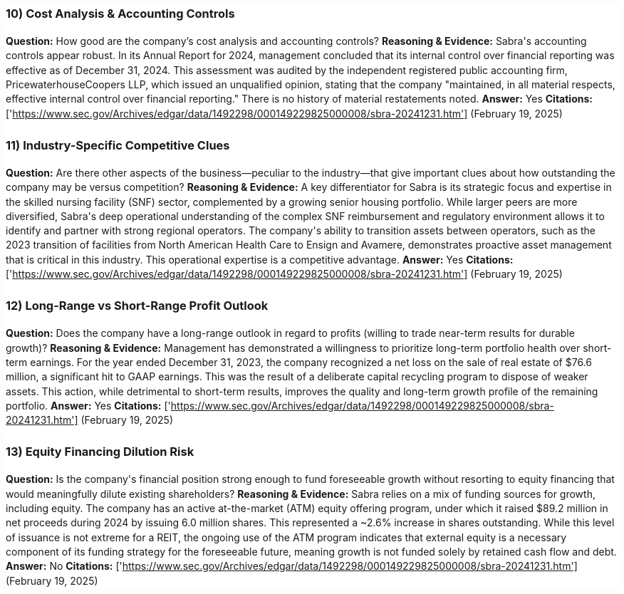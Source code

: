 ### 10) Cost Analysis & Accounting Controls
**Question:** How good are the company’s cost analysis and accounting controls?
**Reasoning & Evidence:** Sabra's accounting controls appear robust. In its Annual Report for 2024, management concluded that its internal control over financial reporting was effective as of December 31, 2024. This assessment was audited by the independent registered public accounting firm, PricewaterhouseCoopers LLP, which issued an unqualified opinion, stating that the company "maintained, in all material respects, effective internal control over financial reporting." There is no history of material restatements noted.
**Answer:** Yes
**Citations:** ['https://www.sec.gov/Archives/edgar/data/1492298/000149229825000008/sbra-20241231.htm'] (February 19, 2025)

### 11) Industry-Specific Competitive Clues
**Question:** Are there other aspects of the business—peculiar to the industry—that give important clues about how outstanding the company may be versus competition?
**Reasoning & Evidence:** A key differentiator for Sabra is its strategic focus and expertise in the skilled nursing facility (SNF) sector, complemented by a growing senior housing portfolio. While larger peers are more diversified, Sabra's deep operational understanding of the complex SNF reimbursement and regulatory environment allows it to identify and partner with strong regional operators. The company's ability to transition assets between operators, such as the 2023 transition of facilities from North American Health Care to Ensign and Avamere, demonstrates proactive asset management that is critical in this industry. This operational expertise is a competitive advantage.
**Answer:** Yes
**Citations:** ['https://www.sec.gov/Archives/edgar/data/1492298/000149229825000008/sbra-20241231.htm'] (February 19, 2025)

### 12) Long-Range vs Short-Range Profit Outlook
**Question:** Does the company have a long-range outlook in regard to profits (willing to trade near-term results for durable growth)?
**Reasoning & Evidence:** Management has demonstrated a willingness to prioritize long-term portfolio health over short-term earnings. For the year ended December 31, 2023, the company recognized a net loss on the sale of real estate of $76.6 million, a significant hit to GAAP earnings. This was the result of a deliberate capital recycling program to dispose of weaker assets. This action, while detrimental to short-term results, improves the quality and long-term growth profile of the remaining portfolio.
**Answer:** Yes
**Citations:** ['https://www.sec.gov/Archives/edgar/data/1492298/000149229825000008/sbra-20241231.htm'] (February 19, 2025)

### 13) Equity Financing Dilution Risk
**Question:** Is the company's financial position strong enough to fund foreseeable growth without resorting to equity financing that would meaningfully dilute existing shareholders?
**Reasoning & Evidence:** Sabra relies on a mix of funding sources for growth, including equity. The company has an active at-the-market (ATM) equity offering program, under which it raised $89.2 million in net proceeds during 2024 by issuing 6.0 million shares. This represented a ~2.6% increase in shares outstanding. While this level of issuance is not extreme for a REIT, the ongoing use of the ATM program indicates that external equity is a necessary component of its funding strategy for the foreseeable future, meaning growth is not funded solely by retained cash flow and debt.
**Answer:** No
**Citations:** ['https://www.sec.gov/Archives/edgar/data/1492298/000149229825000008/sbra-20241231.htm'] (February 19, 2025)
